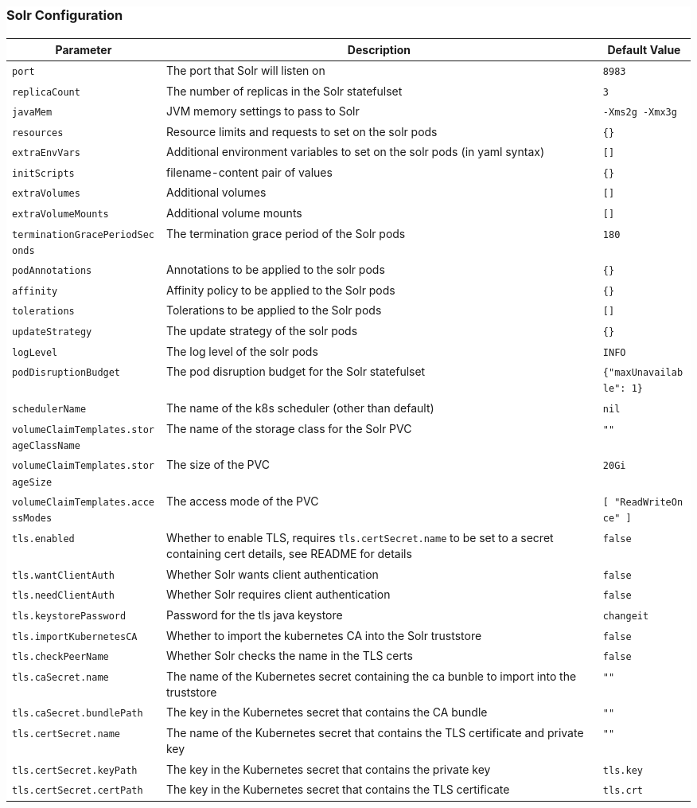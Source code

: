 ### Solr Configuration

| Parameter                                     | Description                           | Default Value  |
| --------------------------------------------- | ------------------------------------- | -------------- |
| `port`                                        | The port that Solr will listen on | `8983` |
| `replicaCount`                                | The number of replicas in the Solr statefulset | `3` |
| `javaMem`                                     | JVM memory settings to pass to Solr | `-Xms2g -Xmx3g` |
| `resources`                                   | Resource limits and requests to set on the solr pods | `{}` |
| `extraEnvVars`                                | Additional environment variables to set on the solr pods (in yaml syntax) | `[]` |
| `initScripts`                                 | filename-content pair of values | `{}` |
| `extraVolumes`                                | Additional volumes | `[]` |
| `extraVolumeMounts`                           | Additional volume mounts | `[]` |
| `terminationGracePeriodSeconds`               | The termination grace period of the Solr pods | `180`|
| `podAnnotations`                              | Annotations to be applied to the solr pods | `{}` |
| `affinity`                                    | Affinity policy to be applied to the Solr pods | `{}` |
| `tolerations`                                 | Tolerations to be applied to the Solr pods | `[]` |
| `updateStrategy`                              | The update strategy of the solr pods | `{}` |
| `logLevel`                                    | The log level of the solr pods  | `INFO` |
| `podDisruptionBudget`                         | The pod disruption budget for the Solr statefulset | `{"maxUnavailable": 1}` |
| `schedulerName`                               | The name of the k8s scheduler (other than default)  | `nil` |
| `volumeClaimTemplates.storageClassName`       | The name of the storage class for the Solr PVC | `""` |
| `volumeClaimTemplates.storageSize`            | The size of the PVC | `20Gi` |
| `volumeClaimTemplates.accessModes`            | The access mode of the PVC| `[ "ReadWriteOnce" ]` |
| `tls.enabled`                                 | Whether to enable TLS, requires `tls.certSecret.name` to be set to a secret containing cert details, see README for details | `false` |
| `tls.wantClientAuth`                          | Whether Solr wants client authentication | `false` |
| `tls.needClientAuth`                          | Whether Solr requires client authentication | `false` |
| `tls.keystorePassword`                        | Password for the tls java keystore | `changeit` |
| `tls.importKubernetesCA`                      | Whether to import the kubernetes CA into the Solr truststore | `false` |
| `tls.checkPeerName`                           | Whether Solr checks the name in the TLS certs | `false` |
| `tls.caSecret.name`                           | The name of the Kubernetes secret containing the ca bunble to import into the truststore | `""` |
| `tls.caSecret.bundlePath`                     | The key in the Kubernetes secret that contains the CA bundle | `""` |
| `tls.certSecret.name`                         | The name of the Kubernetes secret that contains the TLS certificate and private key | `""` |
| `tls.certSecret.keyPath`                      | The key in the Kubernetes secret that contains the private key | `tls.key` |
| `tls.certSecret.certPath`                     | The key in the Kubernetes secret that contains the TLS certificate | `tls.crt` |
